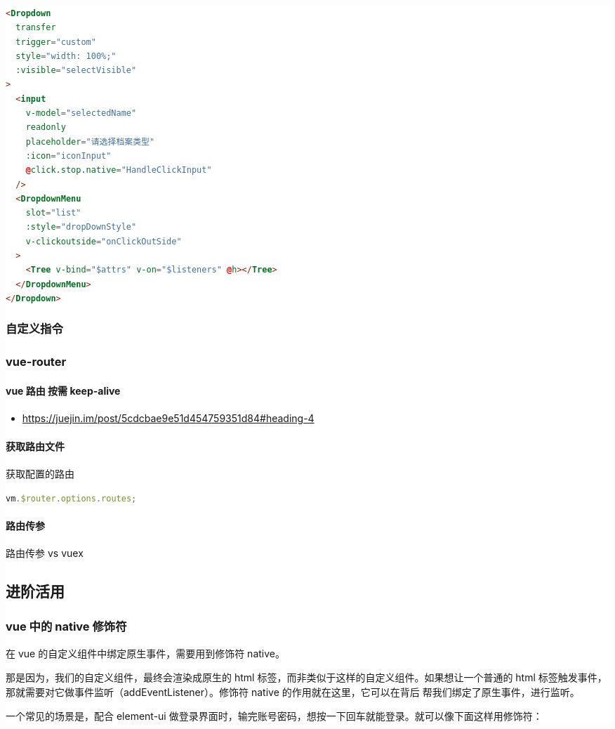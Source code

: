 ```html
<Dropdown
  transfer
  trigger="custom"
  style="width: 100%;"
  :visible="selectVisible"
>
  <input
    v-model="selectedName"
    readonly
    placeholder="请选择档案类型"
    :icon="iconInput"
    @click.stop.native="HandleClickInput"
  />
  <DropdownMenu
    slot="list"
    :style="dropDownStyle"
    v-clickoutside="onClickOutSide"
  >
    <Tree v-bind="$attrs" v-on="$listeners" @h></Tree>
  </DropdownMenu>
</Dropdown>
```

### 自定义指令

### vue-router

#### vue 路由 按需 keep-alive

- https://juejin.im/post/5cdcbae9e51d454759351d84#heading-4

#### 获取路由文件

获取配置的路由

```js
vm.$router.options.routes;
```

#### 路由传参

路由传参 vs vuex

## 进阶活用

### vue 中的 native 修饰符

在 vue 的自定义组件中绑定原生事件，需要用到修饰符 native。

那是因为，我们的自定义组件，最终会渲染成原生的 html 标签，而非类似于这样的自定义组件。如果想让一个普通的 html 标签触发事件，那就需要对它做事件监听（addEventListener）。修饰符 native 的作用就在这里，它可以在背后 帮我们绑定了原生事件，进行监听。

一个常见的场景是，配合 element-ui 做登录界面时，输完账号密码，想按一下回车就能登录。就可以像下面这样用修饰符：
